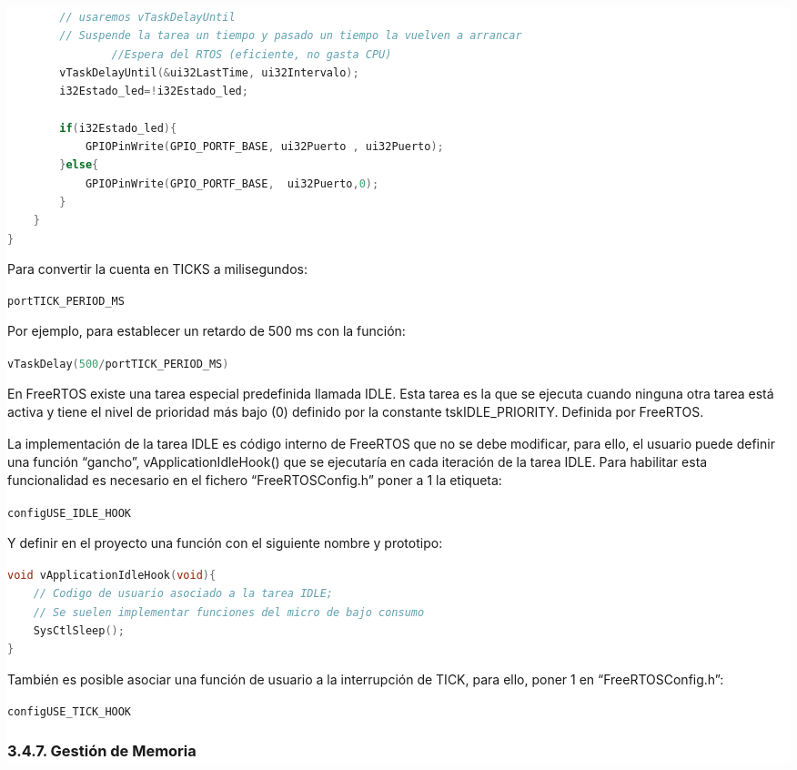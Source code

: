 ```c
        // usaremos vTaskDelayUntil
        // Suspende la tarea un tiempo y pasado un tiempo la vuelven a arrancar
				//Espera del RTOS (eficiente, no gasta CPU)
        vTaskDelayUntil(&ui32LastTime, ui32Intervalo);        
        i32Estado_led=!i32Estado_led;

        if(i32Estado_led){
        	GPIOPinWrite(GPIO_PORTF_BASE, ui32Puerto , ui32Puerto);
        }else{
        	GPIOPinWrite(GPIO_PORTF_BASE,  ui32Puerto,0);
        }
    }
}
```

Para convertir la cuenta en TICKS a milisegundos:

```c
portTICK_PERIOD_MS
```

Por ejemplo, para establecer un retardo de 500 ms con la función:

```c
vTaskDelay(500/portTICK_PERIOD_MS)
```

En FreeRTOS existe una tarea especial predefinida llamada IDLE. Esta tarea es la que se ejecuta cuando ninguna otra tarea está activa y tiene el nivel de prioridad más bajo (0) definido por la constante tskIDLE_PRIORITY. Definida por FreeRTOS.

La implementación de la tarea IDLE es código interno de FreeRTOS que no se debe modificar, para ello, el usuario puede definir una función “gancho”, vApplicationIdleHook() que se ejecutaría en cada iteración de la tarea IDLE. Para habilitar esta funcionalidad es necesario en el fichero “FreeRTOSConfig.h” poner a 1 la etiqueta:

```c
configUSE_IDLE_HOOK
```

Y definir en el proyecto una función con el siguiente nombre y prototipo:

```c
void vApplicationIdleHook(void){ 
	// Codigo de usuario asociado a la tarea IDLE;
	// Se suelen implementar funciones del micro de bajo consumo
	SysCtlSleep(); 
}
```

También es posible asociar una función de usuario a la interrupción de TICK, para ello, poner 1 en “FreeRTOSConfig.h”:

```c
configUSE_TICK_HOOK
```

### 3.4.7. Gestión de Memoria
